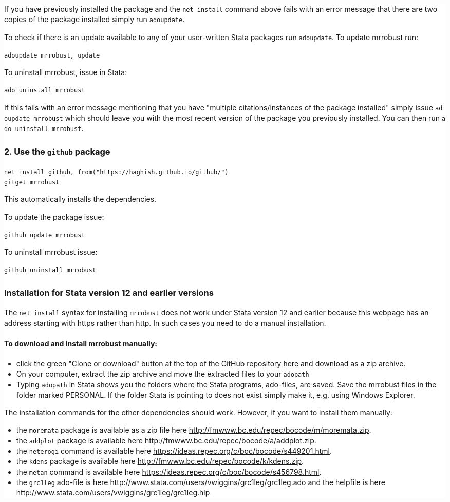 If you have previously installed the package and the `net install` command above fails with an error message that there are two copies of the package installed simply run `adoupdate`.

To check if there is an update available to any of your user-written Stata packages run `adoupdate`. To update mrrobust run:
```
adoupdate mrrobust, update
```

To uninstall mrrobust, issue in Stata:
```
ado uninstall mrrobust
```
If this fails with an error message mentioning that you have "multiple citations/instances of the package installed" simply issue `adoupdate mrrobust` which should leave you with the most recent version of the package you previously installed. You can then run `ado uninstall mrrobust`.

### 2. Use the `github` package

```
net install github, from("https://haghish.github.io/github/")
gitget mrrobust
```
This automatically installs the dependencies.

To update the package issue:
```
github update mrrobust
```

To uninstall mrrobust issue:
```
github uninstall mrrobust
```

### Installation for Stata version 12 and earlier versions
The `net install` syntax for installing `mrrobust` does not work under Stata version 12 and earlier because this webpage has an address starting with https rather than http. In such cases you need to do a manual installation.

#### To download and install mrrobust manually:

* click the green "Clone or download" button at the top of the GitHub repository [here](https://github.com/remlapmot/mrrobust) and download as a zip archive.
* On your computer, extract the zip archive and move the extracted files to your `adopath` 
* Typing `adopath` in Stata shows you the folders where the Stata programs, ado-files, are saved. Save the mrrobust files in the folder marked PERSONAL. If the folder Stata is pointing to does not exist simply make it, e.g. using Windows Explorer.

The installation commands for the other dependencies should work. However, if you want to install them manually: 

 * the `moremata` package is available as a zip file here <http://fmwww.bc.edu/repec/bocode/m/moremata.zip>. 
 * the `addplot` package is available here <http://fmwww.bc.edu/repec/bocode/a/addplot.zip>. 
 * the `heterogi` command is available here <https://ideas.repec.org/c/boc/bocode/s449201.html>.
 * the `kdens` package is available here <http://fmwww.bc.edu/repec/bocode/k/kdens.zip>.
 * the `metan` command is available here <https://ideas.repec.org/c/boc/bocode/s456798.html>.
 * the `grc1leg` ado-file is here <http://www.stata.com/users/vwiggins/grc1leg/grc1leg.ado> and the helpfile is here <http://www.stata.com/users/vwiggins/grc1leg/grc1leg.hlp>
 
